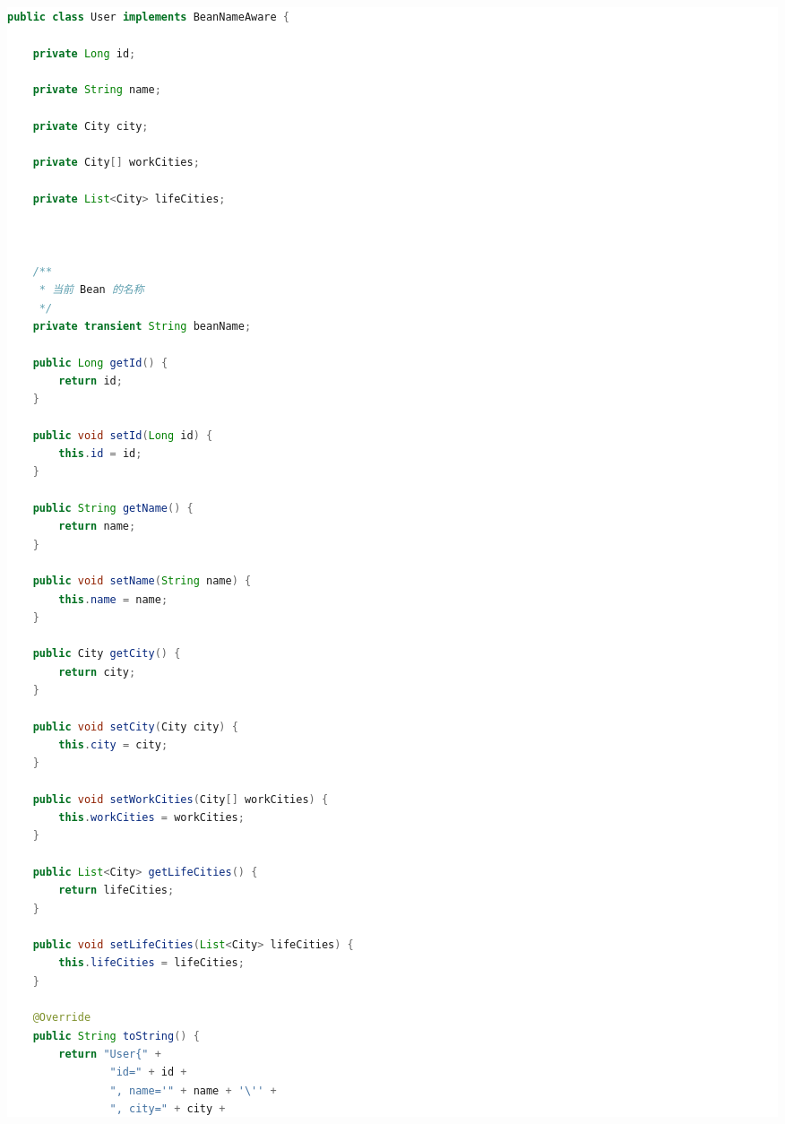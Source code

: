 ```xml
```

```java
public class User implements BeanNameAware {

    private Long id;

    private String name;

    private City city;

    private City[] workCities;

    private List<City> lifeCities;

  

    /**
     * 当前 Bean 的名称
     */
    private transient String beanName;

    public Long getId() {
        return id;
    }

    public void setId(Long id) {
        this.id = id;
    }

    public String getName() {
        return name;
    }

    public void setName(String name) {
        this.name = name;
    }

    public City getCity() {
        return city;
    }

    public void setCity(City city) {
        this.city = city;
    }

    public void setWorkCities(City[] workCities) {
        this.workCities = workCities;
    }

    public List<City> getLifeCities() {
        return lifeCities;
    }

    public void setLifeCities(List<City> lifeCities) {
        this.lifeCities = lifeCities;
    }

    @Override
    public String toString() {
        return "User{" +
                "id=" + id +
                ", name='" + name + '\'' +
                ", city=" + city +
```